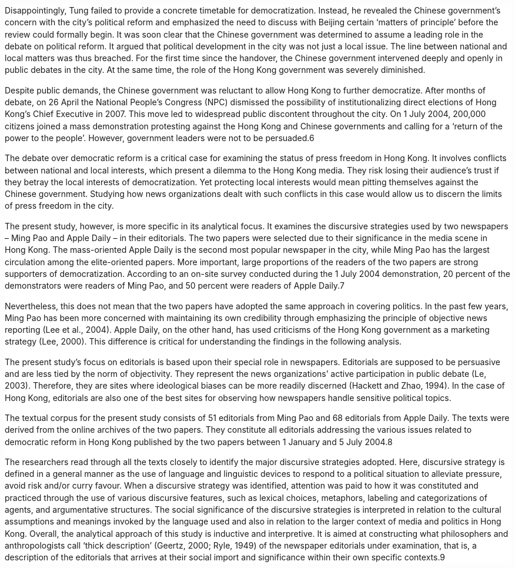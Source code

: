 Disappointingly, Tung failed to provide a concrete timetable for democratization. Instead, he revealed the Chinese government’s concern with the city’s political reform and emphasized the need to discuss with Beijing certain ‘matters of principle’ before the review could formally begin. It was soon clear that the Chinese government was determined to assume a leading role in the debate on political reform. It argued that political development in the city was not just a local issue. The line between national and local matters was thus breached. For the first time since the handover, the Chinese government intervened deeply and openly in public debates in the city. At the same time, the role of the Hong Kong government was severely diminished.

Despite public demands, the Chinese government was reluctant to allow Hong Kong to further democratize. After months of debate, on 26 April the National People’s Congress (NPC) dismissed the possibility of institutionalizing direct elections of Hong Kong’s Chief Executive in 2007. This move led to widespread public discontent throughout the city. On 1 July 2004, 200,000 citizens joined a mass demonstration protesting against the Hong Kong and Chinese governments and calling for a ‘return of the power to the people’. However, government leaders were not to be persuaded.6

The debate over democratic reform is a critical case for examining the status of press freedom in Hong Kong. It involves conflicts between national and local interests, which present a dilemma to the Hong Kong media. They risk losing their audience’s trust if they betray the local interests of democratization. Yet protecting local interests would mean pitting themselves against the Chinese government. Studying how news organizations dealt with such conflicts in this case would allow us to discern the limits of press freedom in the city.

The present study, however, is more specific in its analytical focus. It examines the discursive strategies used by two newspapers – Ming Pao and Apple Daily – in their editorials. The two papers were selected due to their significance in the media scene in Hong Kong. The mass-oriented Apple Daily is the second most popular newspaper in the city, while Ming Pao has the largest circulation among the elite-oriented papers. More important, large proportions of the readers of the two papers are strong supporters of democratization. According to an on-site survey conducted during the 1 July 2004 demonstration, 20 percent of the demonstrators were readers of Ming Pao, and 50 percent were readers of Apple Daily.7

Nevertheless, this does not mean that the two papers have adopted the same approach in covering politics. In the past few years, Ming Pao has been more concerned with maintaining its own credibility through emphasizing the principle of objective news reporting (Lee et al., 2004). Apple Daily, on the other hand, has used criticisms of the Hong Kong government as a marketing strategy (Lee, 2000). This difference is critical for understanding the findings in the following analysis.

The present study’s focus on editorials is based upon their special role in newspapers. Editorials are supposed to be persuasive and are less tied by the norm of objectivity. They represent the news organizations’ active participation in public debate (Le, 2003). Therefore, they are sites where ideological biases can be more readily discerned (Hackett and Zhao, 1994). In the case of Hong Kong, editorials are also one of the best sites for observing how newspapers handle sensitive political topics.

The textual corpus for the present study consists of 51 editorials from Ming Pao and 68 editorials from Apple Daily. The texts were derived from the online archives of the two papers. They constitute all editorials addressing the various issues related to democratic reform in Hong Kong published by the two papers between 1 January and 5 July 2004.8

The researchers read through all the texts closely to identify the major discursive strategies adopted. Here, discursive strategy is defined in a general manner as the use of language and linguistic devices to respond to a political situation to alleviate pressure, avoid risk and/or curry favour. When a discursive strategy was identified, attention was paid to how it was constituted and practiced through the use of various discursive features, such as lexical choices, metaphors, labeling and categorizations of agents, and argumentative structures. The social significance of the discursive strategies is interpreted in relation to the cultural assumptions and meanings invoked by the language used and also in relation to the larger context of media and politics in Hong Kong. Overall, the analytical approach of this study is inductive and interpretive. It is aimed at constructing what philosophers and anthropologists call ‘thick description’ (Geertz, 2000; Ryle, 1949) of the newspaper editorials under examination, that is, a description of the editorials that arrives at their social import and significance within their own specific contexts.9

